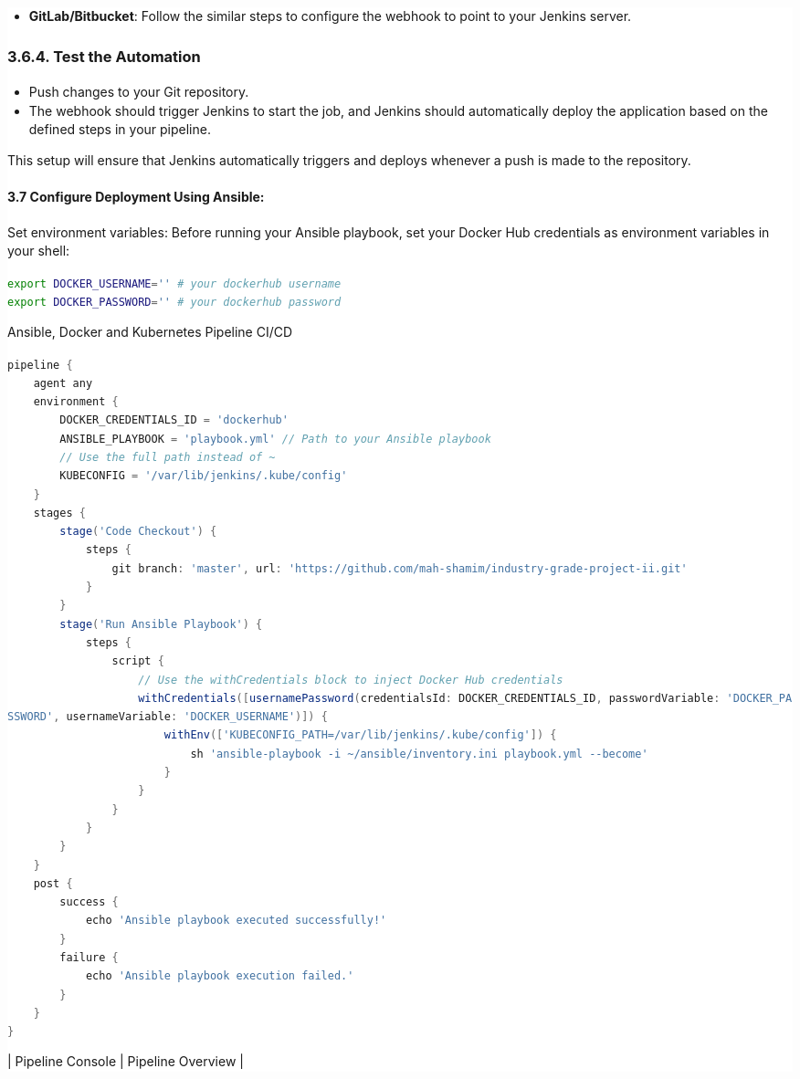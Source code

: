 

- **GitLab/Bitbucket**: Follow the similar steps to configure the webhook to point to your Jenkins server.

### 3.6.4. **Test the Automation**

- Push changes to your Git repository.
- The webhook should trigger Jenkins to start the job, and Jenkins should automatically deploy the application based on the defined steps in your pipeline.

This setup will ensure that Jenkins automatically triggers and deploys whenever a push is made to the repository.


#### 3.7 Configure Deployment Using Ansible:

Set environment variables: Before running your Ansible playbook, set your Docker Hub credentials as environment variables in your shell:
```bash
export DOCKER_USERNAME='' # your dockerhub username
export DOCKER_PASSWORD='' # your dockerhub password 

```

Ansible, Docker and Kubernetes Pipeline CI/CD
```groovy
pipeline {
    agent any
    environment {
        DOCKER_CREDENTIALS_ID = 'dockerhub'
        ANSIBLE_PLAYBOOK = 'playbook.yml' // Path to your Ansible playbook
        // Use the full path instead of ~
        KUBECONFIG = '/var/lib/jenkins/.kube/config'
    }
    stages {
        stage('Code Checkout') {
            steps {
                git branch: 'master', url: 'https://github.com/mah-shamim/industry-grade-project-ii.git'
            }
        }
        stage('Run Ansible Playbook') {
            steps {
                script {
                    // Use the withCredentials block to inject Docker Hub credentials
                    withCredentials([usernamePassword(credentialsId: DOCKER_CREDENTIALS_ID, passwordVariable: 'DOCKER_PASSWORD', usernameVariable: 'DOCKER_USERNAME')]) {
                        withEnv(['KUBECONFIG_PATH=/var/lib/jenkins/.kube/config']) {
                            sh 'ansible-playbook -i ~/ansible/inventory.ini playbook.yml --become'
                        }
                    }
                }
            }
        }
    }
    post {
        success {
            echo 'Ansible playbook executed successfully!'
        }
        failure {
            echo 'Ansible playbook execution failed.'
        }
    }
}
```
| Pipeline Console                                                                | Pipeline Overview                                                             |